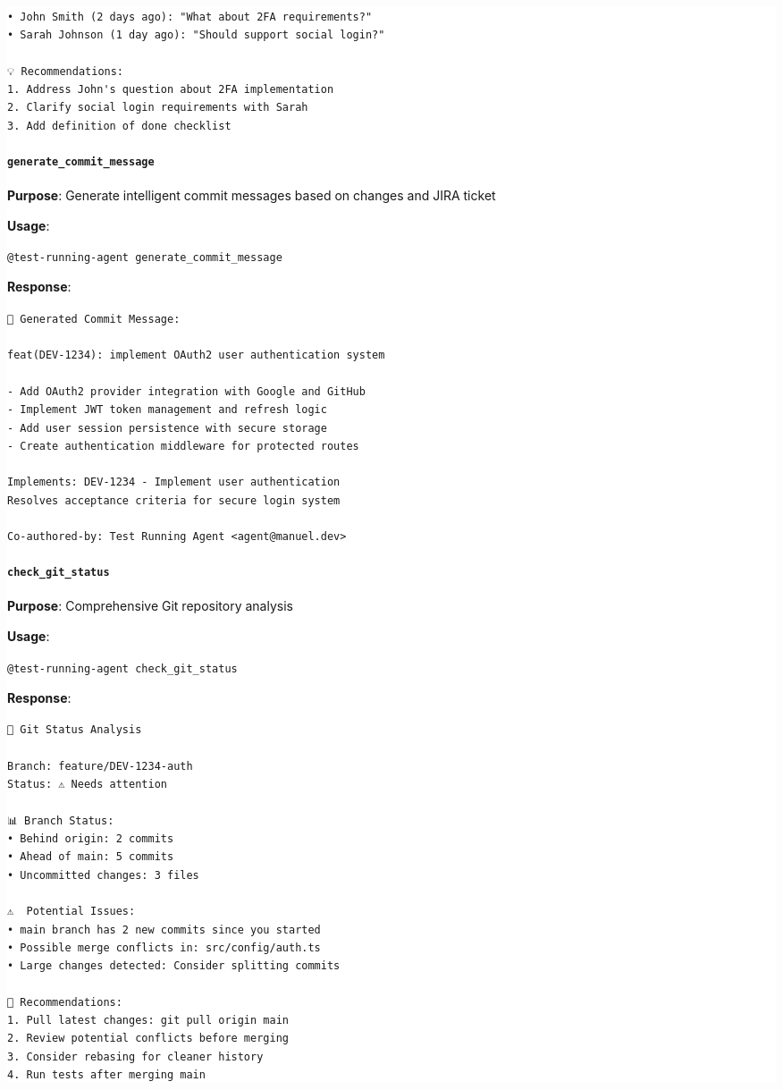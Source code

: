 ```
• John Smith (2 days ago): "What about 2FA requirements?"
• Sarah Johnson (1 day ago): "Should support social login?"

💡 Recommendations:
1. Address John's question about 2FA implementation
2. Clarify social login requirements with Sarah
3. Add definition of done checklist
```

#### `generate_commit_message`
**Purpose**: Generate intelligent commit messages based on changes and JIRA ticket

**Usage**:
```
@test-running-agent generate_commit_message
```

**Response**:
```
📝 Generated Commit Message:

feat(DEV-1234): implement OAuth2 user authentication system

- Add OAuth2 provider integration with Google and GitHub
- Implement JWT token management and refresh logic
- Add user session persistence with secure storage
- Create authentication middleware for protected routes

Implements: DEV-1234 - Implement user authentication
Resolves acceptance criteria for secure login system

Co-authored-by: Test Running Agent <agent@manuel.dev>
```

#### `check_git_status`
**Purpose**: Comprehensive Git repository analysis

**Usage**:
```
@test-running-agent check_git_status
```

**Response**:
```
🔄 Git Status Analysis

Branch: feature/DEV-1234-auth
Status: ⚠️ Needs attention

📊 Branch Status:
• Behind origin: 2 commits
• Ahead of main: 5 commits  
• Uncommitted changes: 3 files

⚠️  Potential Issues:
• main branch has 2 new commits since you started
• Possible merge conflicts in: src/config/auth.ts
• Large changes detected: Consider splitting commits

🔧 Recommendations:
1. Pull latest changes: git pull origin main
2. Review potential conflicts before merging
3. Consider rebasing for cleaner history
4. Run tests after merging main
```
